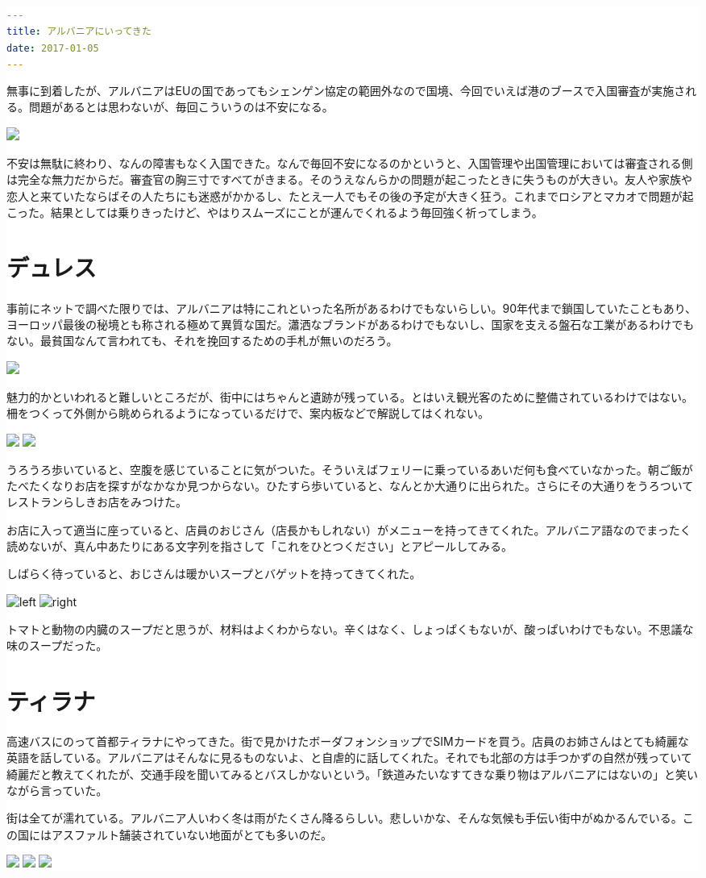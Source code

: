 ```yaml
---
title: アルバニアにいってきた
date: 2017-01-05
---
```


無事に到着したが、アルバニアはEUの国であってもシェンゲン協定の範囲外なので国境、今回でいえば港のブースで入国審査が実施される。問題があるとは思わないが、毎回こういうのは不安になる。

![](https://c1.staticflickr.com/1/743/31442701493_d8e7344eb9_h.jpg)

不安は無駄に終わり、なんの障害もなく入国できた。なんで毎回不安になるのかというと、入国管理や出国管理においては審査される側は完全な無力だからだ。審査官の胸三寸ですべてがきまる。そのうえなんらかの問題が起こったときに失うものが大きい。友人や家族や恋人と来ていたならばその人たちにも迷惑がかかるし、たとえ一人でもその後の予定が大きく狂う。これまでロシアとマカオで問題が起こった。結果としては乗りきったけど、やはりスムーズにことが運んでくれるよう毎回強く祈ってしまう。

# デュレス

事前にネットで調べた限りでは、アルバニアは特にこれといった名所があるわけでもないらしい。90年代まで鎖国していたこともあり、ヨーロッパ最後の秘境とも称される極めて異質な国だ。瀟洒なブランドがあるわけでもないし、国家を支える盤石な工業があるわけでもない。最貧国なんて言われても、それを挽回するための手札が無いのだろう。

![](https://c1.staticflickr.com/1/276/32103754712_8d602960d9_h.jpg)

魅力的かといわれると難しいところだが、街中にはちゃんと遺跡が残っている。とはいえ観光客のために整備されているわけではない。柵をつくって外側から眺められるようになっているだけで、案内板などで解説してはくれない。

![](https://c1.staticflickr.com/1/655/32214466806_d51854c1fe_h.jpg)
![](https://c1.staticflickr.com/1/295/32252777345_1411a570a1_h.jpg)

うろうろ歩いていると、空腹を感じていることに気がついた。そういえばフェリーに乗っているあいだ何も食べていなかった。朝ご飯がたべたくなりお店を探すがなかなか見つからない。ひたすら歩いていると、なんとか大通りに出られた。さらにその大通りをうろついてレストランらしきお店をみつけた。

お店に入って適当に座っていると、店員のおじさん（店長かもしれない）がメニューを持ってきてくれた。アルバニア語なのでまったく読めないが、真ん中あたりにある文字列を指さして「これをひとつください」とアピールしてみる。

しばらく待っていると、おじさんは暖かいスープとバゲットを持ってきてくれた。

![left](https://c1.staticflickr.com/1/701/32103757852_444f9beab4_h.jpg)
![right](https://c1.staticflickr.com/1/505/32103758052_cbdea71d14_h.jpg)

トマトと動物の内臓のスープだと思うが、材料はよくわからない。辛くはなく、しょっぱくもないが、酸っぱいわけでもない。不思議な味のスープだった。


# ティラナ

高速バスにのって首都ティラナにやってきた。街で見かけたボーダフォンショップでSIMカードを買う。店員のお姉さんはとても綺麗な英語を話している。アルバニアはそんなに見るものないよ、と自虐的に話してくれた。それでも北部の方は手つかずの自然が残っていて綺麗だと教えてくれたが、交通手段を聞いてみるとバスしかないという。「鉄道みたいなすてきな乗り物はアルバニアにはないの」と笑いながら言っていた。

街は全てが濡れている。アルバニア人いわく冬は雨がたくさん降るらしい。悲しいかな、そんな気候も手伝い街中がぬかるんでいる。この国にはアスファルト舗装されていない地面がとても多いのだ。

![](https://c1.staticflickr.com/1/690/32103770912_453751aeb9_h.jpg)
![](https://c1.staticflickr.com/1/748/32103767632_9bed698590_h.jpg)
![](https://c1.staticflickr.com/1/353/32103763902_5dff823996_h.jpg)

